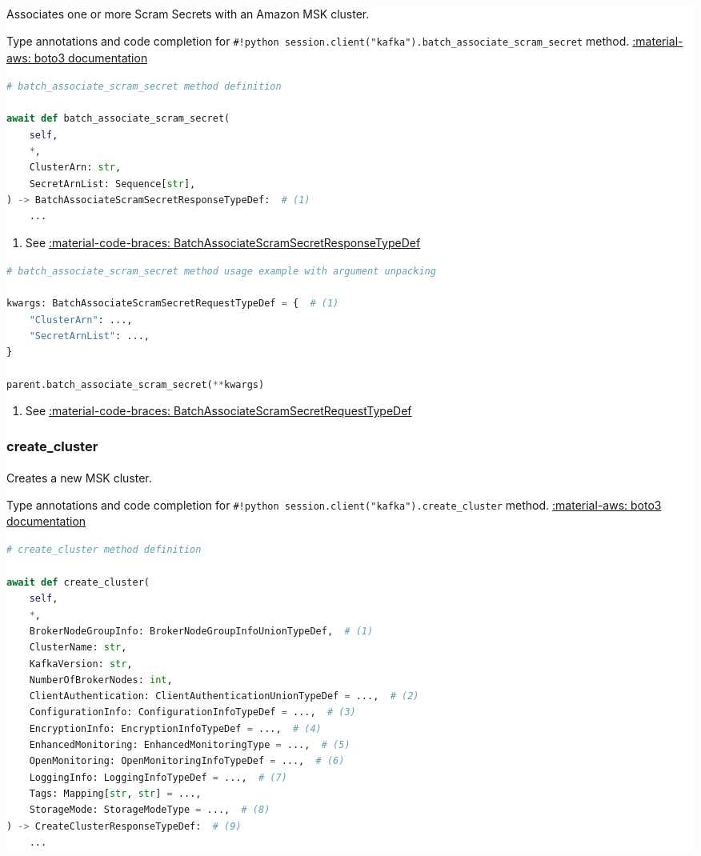 Associates one or more Scram Secrets with an Amazon MSK cluster.

Type annotations and code completion for `#!python session.client("kafka").batch_associate_scram_secret` method.
[:material-aws: boto3 documentation](https://boto3.amazonaws.com/v1/documentation/api/latest/reference/services/kafka.html#Kafka.Client)

```python
# batch_associate_scram_secret method definition

await def batch_associate_scram_secret(
    self,
    *,
    ClusterArn: str,
    SecretArnList: Sequence[str],
) -> BatchAssociateScramSecretResponseTypeDef:  # (1)
    ...
```

1. See [:material-code-braces: BatchAssociateScramSecretResponseTypeDef](./type_defs.md#batchassociatescramsecretresponsetypedef)


```python
# batch_associate_scram_secret method usage example with argument unpacking

kwargs: BatchAssociateScramSecretRequestTypeDef = {  # (1)
    "ClusterArn": ...,
    "SecretArnList": ...,
}

parent.batch_associate_scram_secret(**kwargs)
```

1. See [:material-code-braces: BatchAssociateScramSecretRequestTypeDef](./type_defs.md#batchassociatescramsecretrequesttypedef)

### create\_cluster

Creates a new MSK cluster.

Type annotations and code completion for `#!python session.client("kafka").create_cluster` method.
[:material-aws: boto3 documentation](https://boto3.amazonaws.com/v1/documentation/api/latest/reference/services/kafka.html#Kafka.Client)

```python
# create_cluster method definition

await def create_cluster(
    self,
    *,
    BrokerNodeGroupInfo: BrokerNodeGroupInfoUnionTypeDef,  # (1)
    ClusterName: str,
    KafkaVersion: str,
    NumberOfBrokerNodes: int,
    ClientAuthentication: ClientAuthenticationUnionTypeDef = ...,  # (2)
    ConfigurationInfo: ConfigurationInfoTypeDef = ...,  # (3)
    EncryptionInfo: EncryptionInfoTypeDef = ...,  # (4)
    EnhancedMonitoring: EnhancedMonitoringType = ...,  # (5)
    OpenMonitoring: OpenMonitoringInfoTypeDef = ...,  # (6)
    LoggingInfo: LoggingInfoTypeDef = ...,  # (7)
    Tags: Mapping[str, str] = ...,
    StorageMode: StorageModeType = ...,  # (8)
) -> CreateClusterResponseTypeDef:  # (9)
    ...
```
